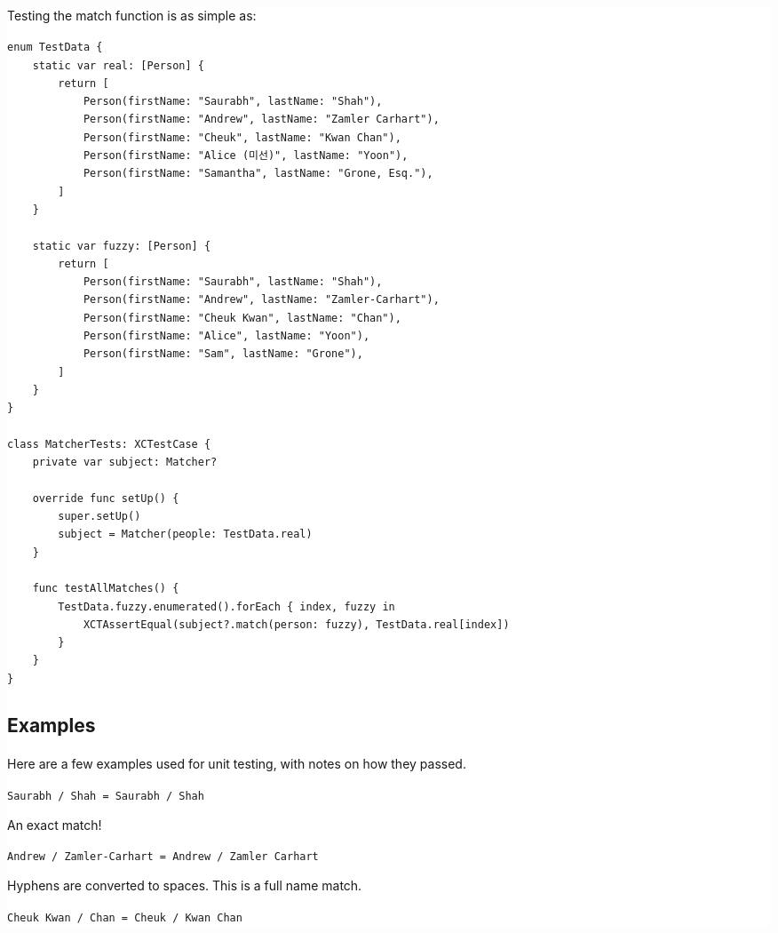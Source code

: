 Testing the match function is as simple as:
```
enum TestData {
    static var real: [Person] {
        return [
            Person(firstName: "Saurabh", lastName: "Shah"),
            Person(firstName: "Andrew", lastName: "Zamler Carhart"),
            Person(firstName: "Cheuk", lastName: "Kwan Chan"),
            Person(firstName: "Alice (미선)", lastName: "Yoon"),
            Person(firstName: "Samantha", lastName: "Grone, Esq."),
        ]
    }

    static var fuzzy: [Person] {
        return [
            Person(firstName: "Saurabh", lastName: "Shah"),
            Person(firstName: "Andrew", lastName: "Zamler-Carhart"),
            Person(firstName: "Cheuk Kwan", lastName: "Chan"),
            Person(firstName: "Alice", lastName: "Yoon"),
            Person(firstName: "Sam", lastName: "Grone"),
        ]
    }
}

class MatcherTests: XCTestCase {
    private var subject: Matcher?

    override func setUp() {
        super.setUp()
        subject = Matcher(people: TestData.real)
    }

    func testAllMatches() {
        TestData.fuzzy.enumerated().forEach { index, fuzzy in
            XCTAssertEqual(subject?.match(person: fuzzy), TestData.real[index])
        }
    }
}
```

## Examples

Here are a few examples used for unit testing, with notes on how they passed.

`Saurabh / Shah = Saurabh / Shah`

An exact match!

`Andrew / Zamler-Carhart = Andrew / Zamler Carhart`

Hyphens are converted to spaces. This is a full name match.

`Cheuk Kwan / Chan = Cheuk / Kwan Chan`
